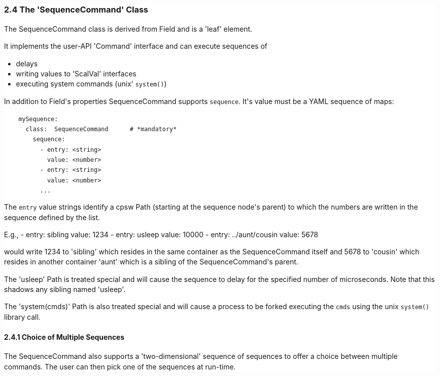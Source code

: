 
### 2.4 The 'SequenceCommand' Class

The SequenceCommand class is derived from Field and is a
'leaf' element.

It implements the user-API 'Command' interface and can
execute sequences of
  - delays
  - writing values to 'ScalVal' interfaces
  - executing system commands (unix' `system()`)

In addition to Field's properties SequenceCommand supports
`sequence`. It's value must be a YAML sequence of
maps:

        mySequence:
          class:  SequenceCommand      # *mandatory*
            sequence:
              - entry: <string>
                value: <number>
              - entry: <string>
                value: <number>
              ...

The `entry` value strings identify a cpsw Path (starting
at the sequence node's parent) to which the numbers are
written in the sequence defined by the list.

E.g.,
             - entry: sibling
               value: 1234
             - entry: usleep
               value: 10000
             - entry: ../aunt/cousin
               value: 5678

would write 1234 to 'sibling' which resides in the same
container as the SequenceCommand itself and 5678 to
'cousin' which resides in another container 'aunt'
which is a sibling of the SequenceCommand's parent.

The 'usleep' Path is treated special and will cause
the sequence to delay for the specified number of
microseconds. Note that this shadows any sibling
named 'usleep'.

The 'system(cmds)' Path is also treated special and will cause
a process to be forked executing the `cmds` using the unix
`system()` library call.

#### 2.4.1 Choice of Multiple Sequences

The SequenceCommand also supports a 'two-dimensional' sequence
of sequences to offer a choice between multiple commands.
The user can then pick one of the sequences at run-time.
